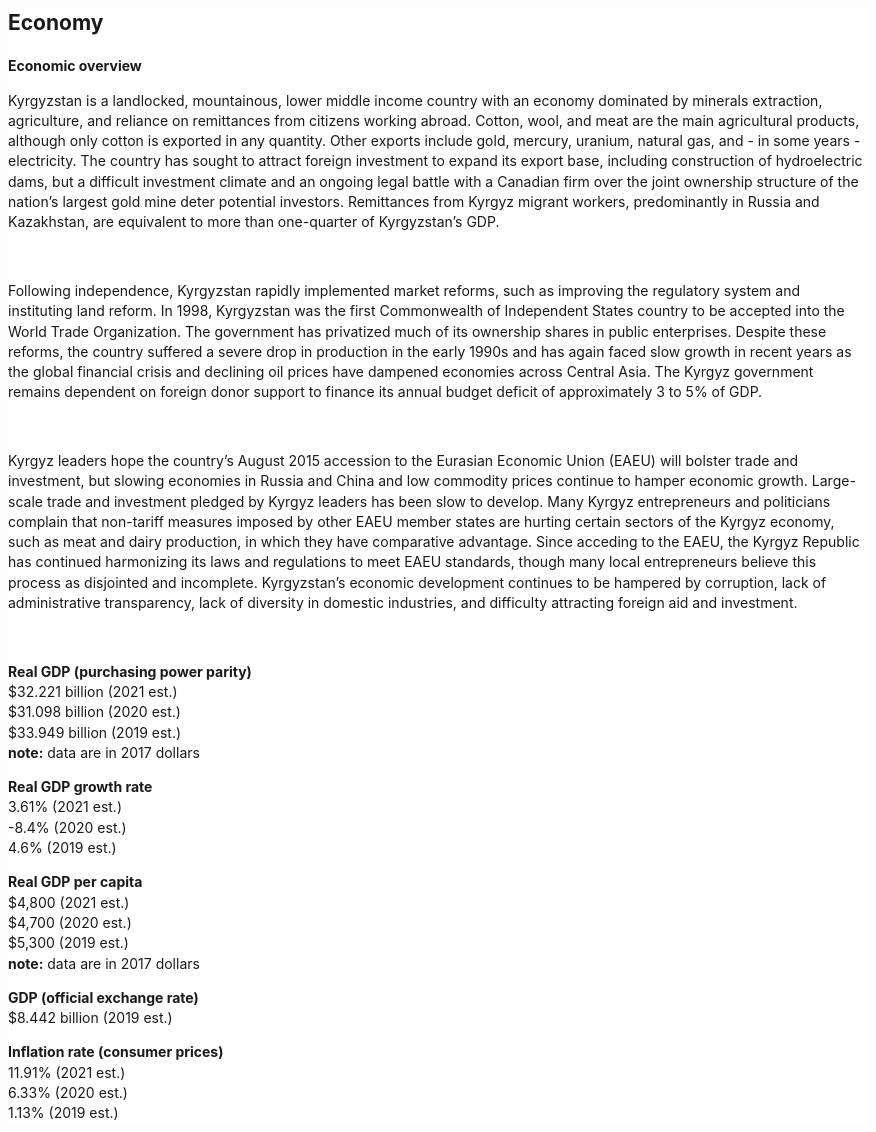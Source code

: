## Economy

**Economic overview**<br>
<p>Kyrgyzstan is a landlocked, mountainous, lower middle income country with an economy dominated by minerals extraction, agriculture, and reliance on remittances from citizens working abroad. Cotton, wool, and meat are the main agricultural products, although only cotton is exported in any quantity. Other exports include gold, mercury, uranium, natural gas, and - in some years - electricity. The country has sought to attract foreign investment to expand its export base, including construction of hydroelectric dams, but a difficult investment climate and an ongoing legal battle with a Canadian firm over the joint ownership structure of the nation’s largest gold mine deter potential investors. Remittances from Kyrgyz migrant workers, predominantly in Russia and Kazakhstan, are equivalent to more than one-quarter of Kyrgyzstan’s GDP.</p> <p> </p> <p>Following independence, Kyrgyzstan rapidly implemented market reforms, such as improving the regulatory system and instituting land reform. In 1998, Kyrgyzstan was the first Commonwealth of Independent States country to be accepted into the World Trade Organization. The government has privatized much of its ownership shares in public enterprises. Despite these reforms, the country suffered a severe drop in production in the early 1990s and has again faced slow growth in recent years as the global financial crisis and declining oil prices have dampened economies across Central Asia. The Kyrgyz government remains dependent on foreign donor support to finance its annual budget deficit of approximately 3 to 5% of GDP.</p> <p> </p> <p>Kyrgyz leaders hope the country’s August 2015 accession to the Eurasian Economic Union (EAEU) will bolster trade and investment, but slowing economies in Russia and China and low commodity prices continue to hamper economic growth. Large-scale trade and investment pledged by Kyrgyz leaders has been slow to develop. Many Kyrgyz entrepreneurs and politicians complain that non-tariff measures imposed by other EAEU member states are hurting certain sectors of the Kyrgyz economy, such as meat and dairy production, in which they have comparative advantage. Since acceding to the EAEU, the Kyrgyz Republic has continued harmonizing its laws and regulations to meet EAEU standards, though many local entrepreneurs believe this process as disjointed and incomplete. Kyrgyzstan’s economic development continues to be hampered by corruption, lack of administrative transparency, lack of diversity in domestic industries, and difficulty attracting foreign aid and investment.</p><br>

**Real GDP (purchasing power parity)**<br>
$32.221 billion (2021 est.)<br>
$31.098 billion (2020 est.)<br>
$33.949 billion (2019 est.)<br>
<strong>note:</strong> data are in 2017 dollars<br>

**Real GDP growth rate**<br>
3.61% (2021 est.)<br>
-8.4% (2020 est.)<br>
4.6% (2019 est.)<br>

**Real GDP per capita**<br>
$4,800 (2021 est.)<br>
$4,700 (2020 est.)<br>
$5,300 (2019 est.)<br>
<strong>note:</strong> data are in 2017 dollars<br>

**GDP (official exchange rate)**<br>
$8.442 billion (2019 est.)<br>

**Inflation rate (consumer prices)**<br>
11.91% (2021 est.)<br>
6.33% (2020 est.)<br>
1.13% (2019 est.)<br>
